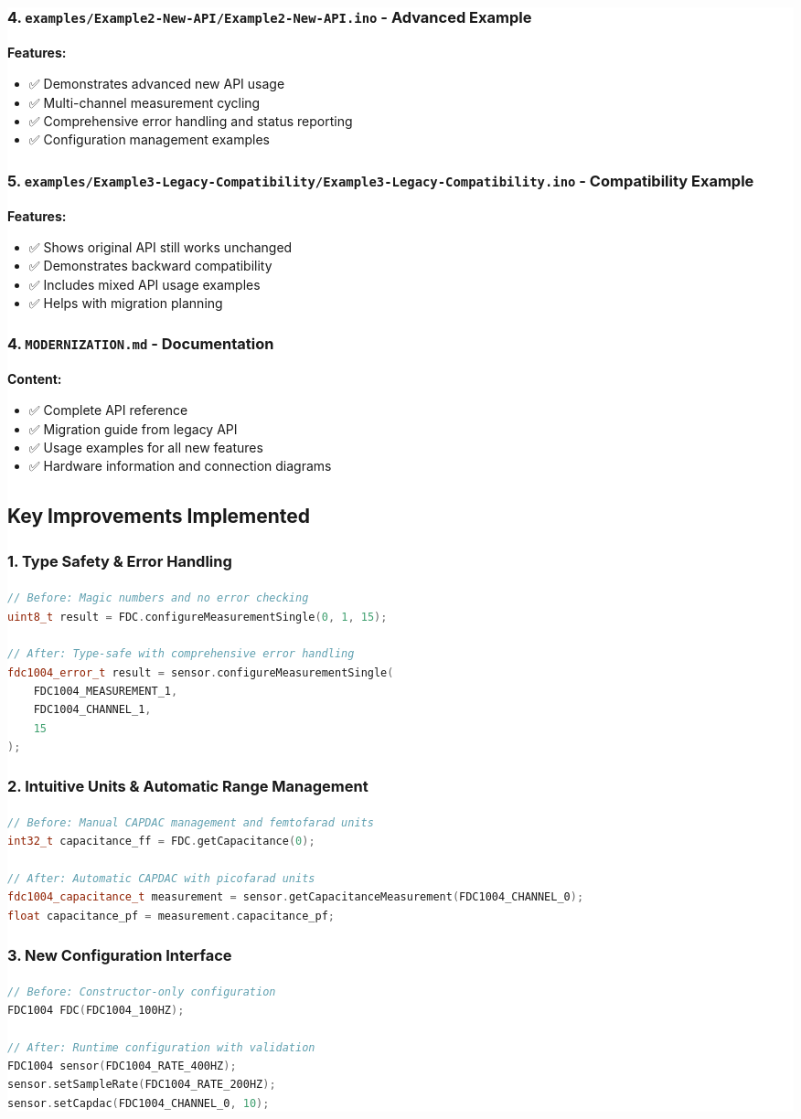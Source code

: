 ### 4. `examples/Example2-New-API/Example2-New-API.ino` - Advanced Example
**Features:**
- ✅ Demonstrates advanced new API usage
- ✅ Multi-channel measurement cycling
- ✅ Comprehensive error handling and status reporting
- ✅ Configuration management examples

### 5. `examples/Example3-Legacy-Compatibility/Example3-Legacy-Compatibility.ino` - Compatibility Example
**Features:**
- ✅ Shows original API still works unchanged
- ✅ Demonstrates backward compatibility
- ✅ Includes mixed API usage examples
- ✅ Helps with migration planning

### 4. `MODERNIZATION.md` - Documentation
**Content:**
- ✅ Complete API reference
- ✅ Migration guide from legacy API
- ✅ Usage examples for all new features
- ✅ Hardware information and connection diagrams

## Key Improvements Implemented

### 1. **Type Safety & Error Handling**
```cpp
// Before: Magic numbers and no error checking
uint8_t result = FDC.configureMeasurementSingle(0, 1, 15);

// After: Type-safe with comprehensive error handling
fdc1004_error_t result = sensor.configureMeasurementSingle(
    FDC1004_MEASUREMENT_1, 
    FDC1004_CHANNEL_1, 
    15
);
```

### 2. **Intuitive Units & Automatic Range Management**
```cpp
// Before: Manual CAPDAC management and femtofarad units
int32_t capacitance_ff = FDC.getCapacitance(0);

// After: Automatic CAPDAC with picofarad units
fdc1004_capacitance_t measurement = sensor.getCapacitanceMeasurement(FDC1004_CHANNEL_0);
float capacitance_pf = measurement.capacitance_pf;
```

### 3. **New Configuration Interface**
```cpp
// Before: Constructor-only configuration
FDC1004 FDC(FDC1004_100HZ);

// After: Runtime configuration with validation
FDC1004 sensor(FDC1004_RATE_400HZ);
sensor.setSampleRate(FDC1004_RATE_200HZ);
sensor.setCapdac(FDC1004_CHANNEL_0, 10);
```
